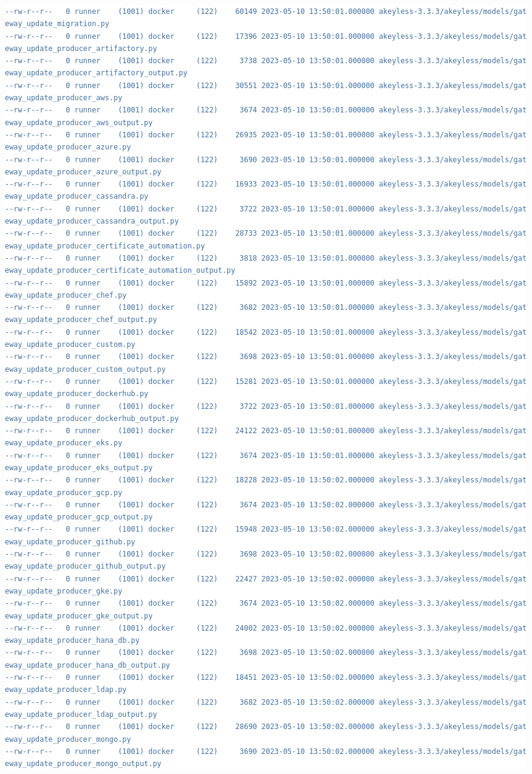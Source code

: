 ```diff
--rw-r--r--   0 runner    (1001) docker     (122)    60149 2023-05-10 13:50:01.000000 akeyless-3.3.3/akeyless/models/gateway_update_migration.py
--rw-r--r--   0 runner    (1001) docker     (122)    17396 2023-05-10 13:50:01.000000 akeyless-3.3.3/akeyless/models/gateway_update_producer_artifactory.py
--rw-r--r--   0 runner    (1001) docker     (122)     3738 2023-05-10 13:50:01.000000 akeyless-3.3.3/akeyless/models/gateway_update_producer_artifactory_output.py
--rw-r--r--   0 runner    (1001) docker     (122)    30551 2023-05-10 13:50:01.000000 akeyless-3.3.3/akeyless/models/gateway_update_producer_aws.py
--rw-r--r--   0 runner    (1001) docker     (122)     3674 2023-05-10 13:50:01.000000 akeyless-3.3.3/akeyless/models/gateway_update_producer_aws_output.py
--rw-r--r--   0 runner    (1001) docker     (122)    26935 2023-05-10 13:50:01.000000 akeyless-3.3.3/akeyless/models/gateway_update_producer_azure.py
--rw-r--r--   0 runner    (1001) docker     (122)     3690 2023-05-10 13:50:01.000000 akeyless-3.3.3/akeyless/models/gateway_update_producer_azure_output.py
--rw-r--r--   0 runner    (1001) docker     (122)    16933 2023-05-10 13:50:01.000000 akeyless-3.3.3/akeyless/models/gateway_update_producer_cassandra.py
--rw-r--r--   0 runner    (1001) docker     (122)     3722 2023-05-10 13:50:01.000000 akeyless-3.3.3/akeyless/models/gateway_update_producer_cassandra_output.py
--rw-r--r--   0 runner    (1001) docker     (122)    28733 2023-05-10 13:50:01.000000 akeyless-3.3.3/akeyless/models/gateway_update_producer_certificate_automation.py
--rw-r--r--   0 runner    (1001) docker     (122)     3818 2023-05-10 13:50:01.000000 akeyless-3.3.3/akeyless/models/gateway_update_producer_certificate_automation_output.py
--rw-r--r--   0 runner    (1001) docker     (122)    15892 2023-05-10 13:50:01.000000 akeyless-3.3.3/akeyless/models/gateway_update_producer_chef.py
--rw-r--r--   0 runner    (1001) docker     (122)     3682 2023-05-10 13:50:01.000000 akeyless-3.3.3/akeyless/models/gateway_update_producer_chef_output.py
--rw-r--r--   0 runner    (1001) docker     (122)    18542 2023-05-10 13:50:01.000000 akeyless-3.3.3/akeyless/models/gateway_update_producer_custom.py
--rw-r--r--   0 runner    (1001) docker     (122)     3698 2023-05-10 13:50:01.000000 akeyless-3.3.3/akeyless/models/gateway_update_producer_custom_output.py
--rw-r--r--   0 runner    (1001) docker     (122)    15281 2023-05-10 13:50:01.000000 akeyless-3.3.3/akeyless/models/gateway_update_producer_dockerhub.py
--rw-r--r--   0 runner    (1001) docker     (122)     3722 2023-05-10 13:50:01.000000 akeyless-3.3.3/akeyless/models/gateway_update_producer_dockerhub_output.py
--rw-r--r--   0 runner    (1001) docker     (122)    24122 2023-05-10 13:50:01.000000 akeyless-3.3.3/akeyless/models/gateway_update_producer_eks.py
--rw-r--r--   0 runner    (1001) docker     (122)     3674 2023-05-10 13:50:01.000000 akeyless-3.3.3/akeyless/models/gateway_update_producer_eks_output.py
--rw-r--r--   0 runner    (1001) docker     (122)    18228 2023-05-10 13:50:02.000000 akeyless-3.3.3/akeyless/models/gateway_update_producer_gcp.py
--rw-r--r--   0 runner    (1001) docker     (122)     3674 2023-05-10 13:50:02.000000 akeyless-3.3.3/akeyless/models/gateway_update_producer_gcp_output.py
--rw-r--r--   0 runner    (1001) docker     (122)    15948 2023-05-10 13:50:02.000000 akeyless-3.3.3/akeyless/models/gateway_update_producer_github.py
--rw-r--r--   0 runner    (1001) docker     (122)     3698 2023-05-10 13:50:02.000000 akeyless-3.3.3/akeyless/models/gateway_update_producer_github_output.py
--rw-r--r--   0 runner    (1001) docker     (122)    22427 2023-05-10 13:50:02.000000 akeyless-3.3.3/akeyless/models/gateway_update_producer_gke.py
--rw-r--r--   0 runner    (1001) docker     (122)     3674 2023-05-10 13:50:02.000000 akeyless-3.3.3/akeyless/models/gateway_update_producer_gke_output.py
--rw-r--r--   0 runner    (1001) docker     (122)    24002 2023-05-10 13:50:02.000000 akeyless-3.3.3/akeyless/models/gateway_update_producer_hana_db.py
--rw-r--r--   0 runner    (1001) docker     (122)     3698 2023-05-10 13:50:02.000000 akeyless-3.3.3/akeyless/models/gateway_update_producer_hana_db_output.py
--rw-r--r--   0 runner    (1001) docker     (122)    18451 2023-05-10 13:50:02.000000 akeyless-3.3.3/akeyless/models/gateway_update_producer_ldap.py
--rw-r--r--   0 runner    (1001) docker     (122)     3682 2023-05-10 13:50:02.000000 akeyless-3.3.3/akeyless/models/gateway_update_producer_ldap_output.py
--rw-r--r--   0 runner    (1001) docker     (122)    28690 2023-05-10 13:50:02.000000 akeyless-3.3.3/akeyless/models/gateway_update_producer_mongo.py
--rw-r--r--   0 runner    (1001) docker     (122)     3690 2023-05-10 13:50:02.000000 akeyless-3.3.3/akeyless/models/gateway_update_producer_mongo_output.py
```